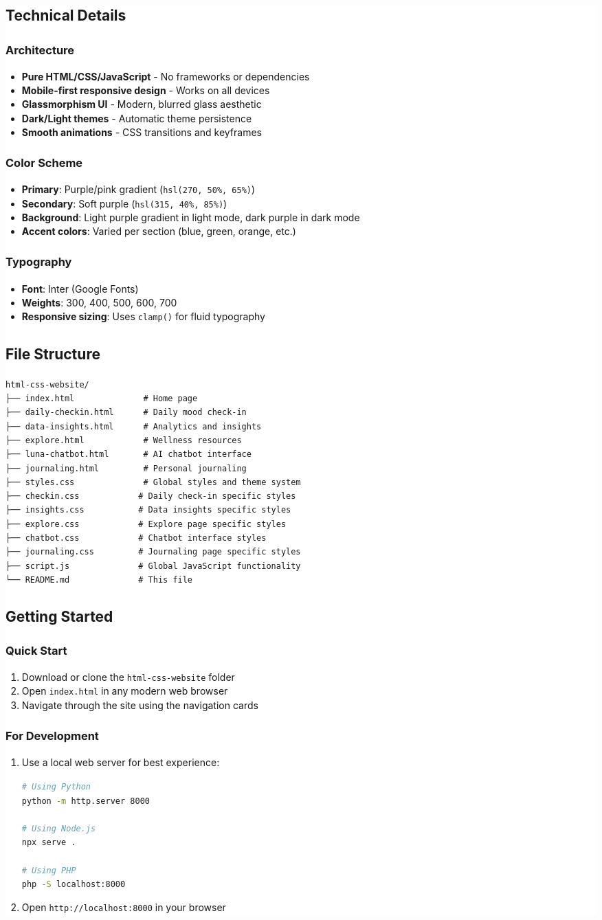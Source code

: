## Technical Details

### Architecture
- **Pure HTML/CSS/JavaScript** - No frameworks or dependencies
- **Mobile-first responsive design** - Works on all devices
- **Glassmorphism UI** - Modern, blurred glass aesthetic
- **Dark/Light themes** - Automatic theme persistence
- **Smooth animations** - CSS transitions and keyframes

### Color Scheme
- **Primary**: Purple/pink gradient (`hsl(270, 50%, 65%)`)
- **Secondary**: Soft purple (`hsl(315, 40%, 85%)`)
- **Background**: Light purple gradient in light mode, dark purple in dark mode
- **Accent colors**: Varied per section (blue, green, orange, etc.)

### Typography
- **Font**: Inter (Google Fonts)
- **Weights**: 300, 400, 500, 600, 700
- **Responsive sizing**: Uses `clamp()` for fluid typography

## File Structure

```
html-css-website/
├── index.html              # Home page
├── daily-checkin.html      # Daily mood check-in
├── data-insights.html      # Analytics and insights
├── explore.html            # Wellness resources
├── luna-chatbot.html       # AI chatbot interface
├── journaling.html         # Personal journaling
├── styles.css              # Global styles and theme system
├── checkin.css            # Daily check-in specific styles
├── insights.css           # Data insights specific styles
├── explore.css            # Explore page specific styles
├── chatbot.css            # Chatbot interface styles
├── journaling.css         # Journaling page specific styles
├── script.js              # Global JavaScript functionality
└── README.md              # This file
```

## Getting Started

### Quick Start
1. Download or clone the `html-css-website` folder
2. Open `index.html` in any modern web browser
3. Navigate through the site using the navigation cards

### For Development
1. Use a local web server for best experience:
   ```bash
   # Using Python
   python -m http.server 8000
   
   # Using Node.js
   npx serve .
   
   # Using PHP
   php -S localhost:8000
   ```
2. Open `http://localhost:8000` in your browser
